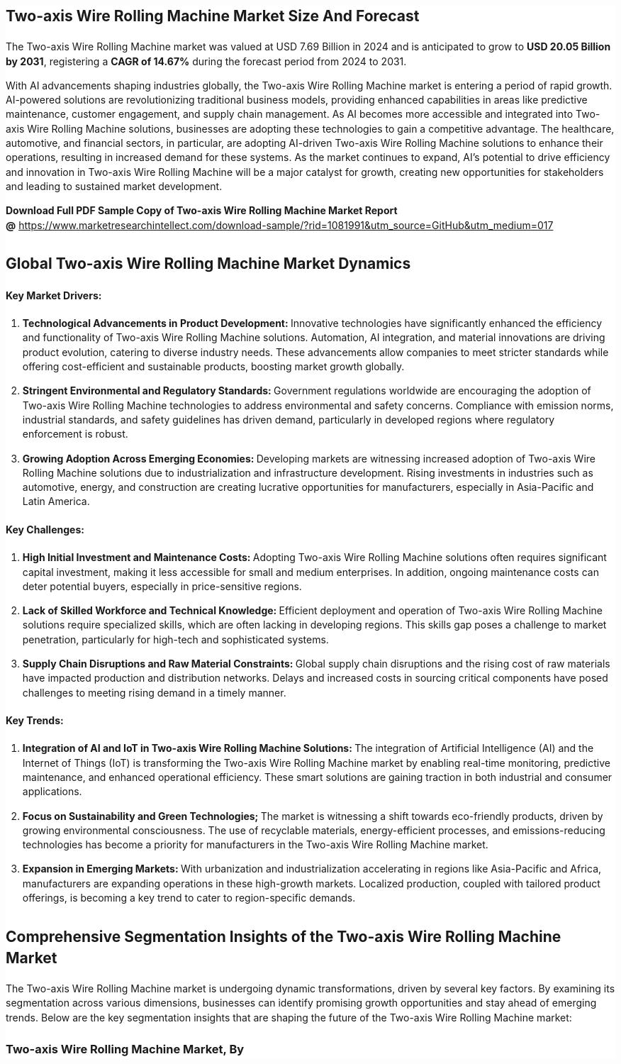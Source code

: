 <h2>Two-axis Wire Rolling Machine Market Size And Forecast</h2><p>The Two-axis Wire Rolling Machine market was valued at USD 7.69 Billion in 2024 and is anticipated to grow to <strong>USD 20.05 Billion by 2031</strong>, registering a <strong>CAGR of 14.67%</strong> during the forecast period from 2024 to 2031.</p><p>With AI advancements shaping industries globally, the Two-axis Wire Rolling Machine market is entering a period of rapid growth. AI-powered solutions are revolutionizing traditional business models, providing enhanced capabilities in areas like predictive maintenance, customer engagement, and supply chain management. As AI becomes more accessible and integrated into Two-axis Wire Rolling Machine solutions, businesses are adopting these technologies to gain a competitive advantage. The healthcare, automotive, and financial sectors, in particular, are adopting AI-driven Two-axis Wire Rolling Machine solutions to enhance their operations, resulting in increased demand for these systems. As the market continues to expand, AI’s potential to drive efficiency and innovation in Two-axis Wire Rolling Machine will be a major catalyst for growth, creating new opportunities for stakeholders and leading to sustained market development.</p><p><strong>Download Full PDF Sample Copy of Two-axis Wire Rolling Machine Market Report @</strong>&nbsp;<a href="https://www.marketresearchintellect.com/download-sample/?rid=1081991&amp;utm_source=GitHub&amp;utm_medium=017">https://www.marketresearchintellect.com/download-sample/?rid=1081991&amp;utm_source=GitHub&amp;utm_medium=017</a></p><h2>Global Two-axis Wire Rolling Machine Market Dynamics</h2><h4><strong>Key Market Drivers:</strong></h4><ol><li><p><strong>Technological Advancements in Product Development:&nbsp;</strong>Innovative technologies have significantly enhanced the efficiency and functionality of Two-axis Wire Rolling Machine solutions. Automation, AI integration, and material innovations are driving product evolution, catering to diverse industry needs. These advancements allow companies to meet stricter standards while offering cost-efficient and sustainable products, boosting market growth globally.</p></li><li><p><strong>Stringent Environmental and Regulatory Standards:&nbsp;</strong>Government regulations worldwide are encouraging the adoption of Two-axis Wire Rolling Machine technologies to address environmental and safety concerns. Compliance with emission norms, industrial standards, and safety guidelines has driven demand, particularly in developed regions where regulatory enforcement is robust.</p></li><li><p><strong>Growing Adoption Across Emerging Economies:&nbsp;</strong>Developing markets are witnessing increased adoption of Two-axis Wire Rolling Machine solutions due to industrialization and infrastructure development. Rising investments in industries such as automotive, energy, and construction are creating lucrative opportunities for manufacturers, especially in Asia-Pacific and Latin America.</p></li></ol><h4><strong>Key Challenges:</strong></h4><ol><li><p><strong>High Initial Investment and Maintenance Costs:&nbsp;</strong>Adopting Two-axis Wire Rolling Machine solutions often requires significant capital investment, making it less accessible for small and medium enterprises. In addition, ongoing maintenance costs can deter potential buyers, especially in price-sensitive regions.</p></li><li><p><strong>Lack of Skilled Workforce and Technical Knowledge:&nbsp;</strong>Efficient deployment and operation of Two-axis Wire Rolling Machine solutions require specialized skills, which are often lacking in developing regions. This skills gap poses a challenge to market penetration, particularly for high-tech and sophisticated systems.</p></li><li><p><strong>Supply Chain Disruptions and Raw Material Constraints:&nbsp;</strong>Global supply chain disruptions and the rising cost of raw materials have impacted production and distribution networks. Delays and increased costs in sourcing critical components have posed challenges to meeting rising demand in a timely manner.</p></li></ol><h4><strong>Key Trends:</strong></h4><ol><li><p><strong>Integration of AI and IoT in Two-axis Wire Rolling Machine Solutions:&nbsp;</strong>The integration of Artificial Intelligence (AI) and the Internet of Things (IoT) is transforming the Two-axis Wire Rolling Machine market by enabling real-time monitoring, predictive maintenance, and enhanced operational efficiency. These smart solutions are gaining traction in both industrial and consumer applications.</p></li><li><p><strong>Focus on Sustainability and Green Technologies;&nbsp;</strong>The market is witnessing a shift towards eco-friendly products, driven by growing environmental consciousness. The use of recyclable materials, energy-efficient processes, and emissions-reducing technologies has become a priority for manufacturers in the Two-axis Wire Rolling Machine market.</p></li><li><p><strong>Expansion in Emerging Markets:&nbsp;</strong>With urbanization and industrialization accelerating in regions like Asia-Pacific and Africa, manufacturers are expanding operations in these high-growth markets. Localized production, coupled with tailored product offerings, is becoming a key trend to cater to region-specific demands.</p></li></ol><div class="article-main__content" data-test-id="publishing-text-block"><h2>Comprehensive Segmentation Insights of the Two-axis Wire Rolling Machine Market</h2><p>The Two-axis Wire Rolling Machine market is undergoing dynamic transformations, driven by several key factors. By examining its segmentation across various dimensions, businesses can identify promising growth opportunities and stay ahead of emerging trends. Below are the key segmentation insights that are shaping the future of the Two-axis Wire Rolling Machine market:</p><h3><strong>Two-axis Wire Rolling Machine Market, By